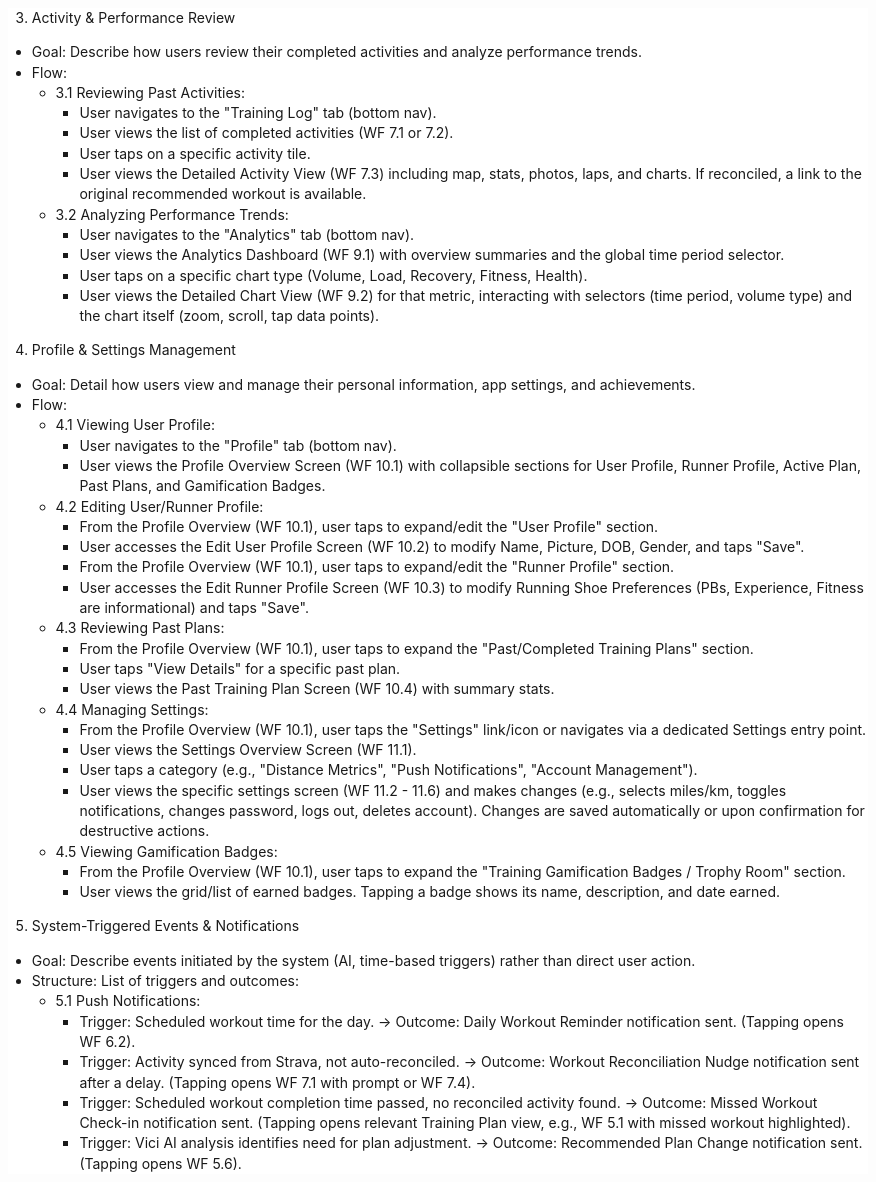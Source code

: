 3. Activity & Performance Review
* Goal: Describe how users review their completed activities and analyze performance trends.
* Flow:
   * 3.1 Reviewing Past Activities:
      * User navigates to the "Training Log" tab (bottom nav).
      * User views the list of completed activities (WF 7.1 or 7.2).
      * User taps on a specific activity tile.
      * User views the Detailed Activity View (WF 7.3) including map, stats, photos, laps, and charts. If reconciled, a link to the original recommended workout is available.
   * 3.2 Analyzing Performance Trends:
      * User navigates to the "Analytics" tab (bottom nav).
      * User views the Analytics Dashboard (WF 9.1) with overview summaries and the global time period selector.
      * User taps on a specific chart type (Volume, Load, Recovery, Fitness, Health).
      * User views the Detailed Chart View (WF 9.2) for that metric, interacting with selectors (time period, volume type) and the chart itself (zoom, scroll, tap data points).
4. Profile & Settings Management
* Goal: Detail how users view and manage their personal information, app settings, and achievements.
* Flow:
   * 4.1 Viewing User Profile:
      * User navigates to the "Profile" tab (bottom nav).
      * User views the Profile Overview Screen (WF 10.1) with collapsible sections for User Profile, Runner Profile, Active Plan, Past Plans, and Gamification Badges.
   * 4.2 Editing User/Runner Profile:
      * From the Profile Overview (WF 10.1), user taps to expand/edit the "User Profile" section.
      * User accesses the Edit User Profile Screen (WF 10.2) to modify Name, Picture, DOB, Gender, and taps "Save".
      * From the Profile Overview (WF 10.1), user taps to expand/edit the "Runner Profile" section.
      * User accesses the Edit Runner Profile Screen (WF 10.3) to modify Running Shoe Preferences (PBs, Experience, Fitness are informational) and taps "Save".
   * 4.3 Reviewing Past Plans:
      * From the Profile Overview (WF 10.1), user taps to expand the "Past/Completed Training Plans" section.
      * User taps "View Details" for a specific past plan.
      * User views the Past Training Plan Screen (WF 10.4) with summary stats.
   * 4.4 Managing Settings:
      * From the Profile Overview (WF 10.1), user taps the "Settings" link/icon or navigates via a dedicated Settings entry point.
      * User views the Settings Overview Screen (WF 11.1).
      * User taps a category (e.g., "Distance Metrics", "Push Notifications", "Account Management").
      * User views the specific settings screen (WF 11.2 - 11.6) and makes changes (e.g., selects miles/km, toggles notifications, changes password, logs out, deletes account). Changes are saved automatically or upon confirmation for destructive actions.
   * 4.5 Viewing Gamification Badges:
      * From the Profile Overview (WF 10.1), user taps to expand the "Training Gamification Badges / Trophy Room" section.
      * User views the grid/list of earned badges. Tapping a badge shows its name, description, and date earned.
5. System-Triggered Events & Notifications
* Goal: Describe events initiated by the system (AI, time-based triggers) rather than direct user action.
* Structure: List of triggers and outcomes:
   * 5.1 Push Notifications:
      * Trigger: Scheduled workout time for the day. -> Outcome: Daily Workout Reminder notification sent. (Tapping opens WF 6.2).
      * Trigger: Activity synced from Strava, not auto-reconciled. -> Outcome: Workout Reconciliation Nudge notification sent after a delay. (Tapping opens WF 7.1 with prompt or WF 7.4).
      * Trigger: Scheduled workout completion time passed, no reconciled activity found. -> Outcome: Missed Workout Check-in notification sent. (Tapping opens relevant Training Plan view, e.g., WF 5.1 with missed workout highlighted).
      * Trigger: Vici AI analysis identifies need for plan adjustment. -> Outcome: Recommended Plan Change notification sent. (Tapping opens WF 5.6).